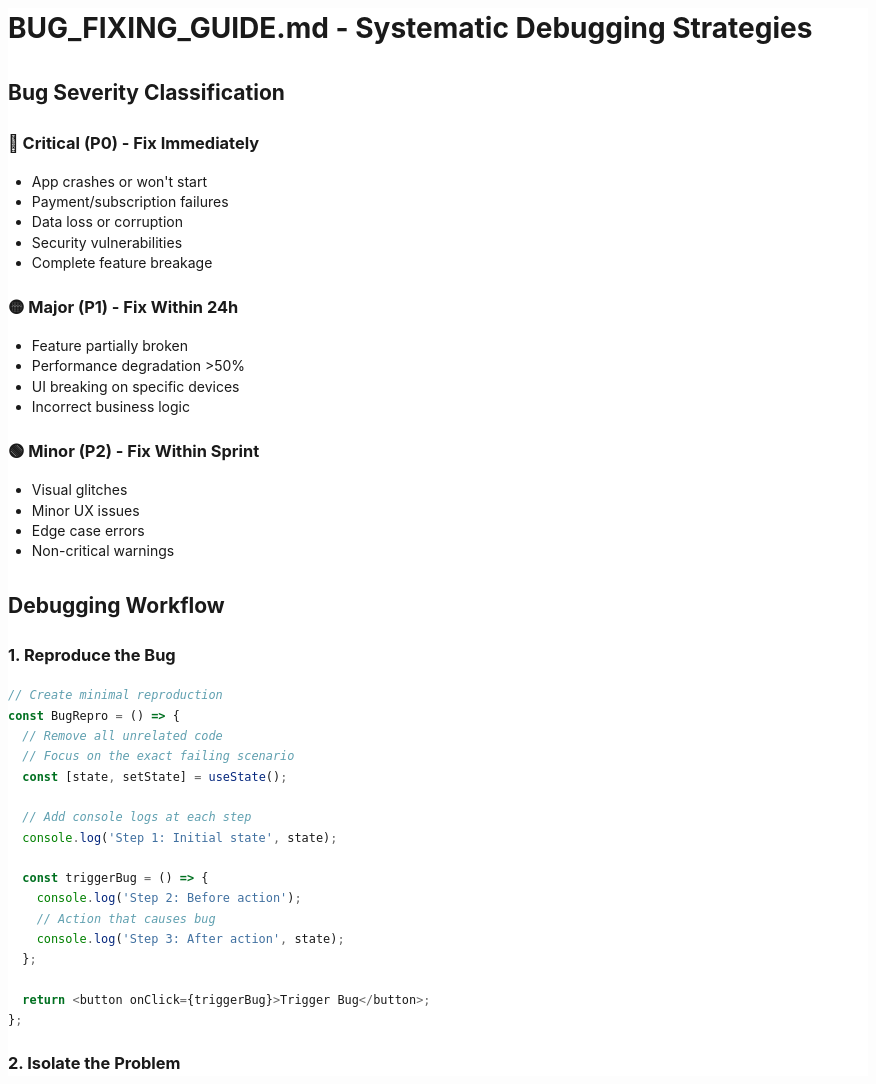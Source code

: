 # BUG_FIXING_GUIDE.md - Systematic Debugging Strategies

## Bug Severity Classification

### 🔴 Critical (P0) - Fix Immediately
- App crashes or won't start
- Payment/subscription failures  
- Data loss or corruption
- Security vulnerabilities
- Complete feature breakage

### 🟡 Major (P1) - Fix Within 24h
- Feature partially broken
- Performance degradation >50%
- UI breaking on specific devices
- Incorrect business logic

### 🟢 Minor (P2) - Fix Within Sprint
- Visual glitches
- Minor UX issues
- Edge case errors
- Non-critical warnings

## Debugging Workflow

### 1. Reproduce the Bug

```typescript
// Create minimal reproduction
const BugRepro = () => {
  // Remove all unrelated code
  // Focus on the exact failing scenario
  const [state, setState] = useState();
  
  // Add console logs at each step
  console.log('Step 1: Initial state', state);
  
  const triggerBug = () => {
    console.log('Step 2: Before action');
    // Action that causes bug
    console.log('Step 3: After action', state);
  };
  
  return <button onClick={triggerBug}>Trigger Bug</button>;
};
```

### 2. Isolate the Problem
